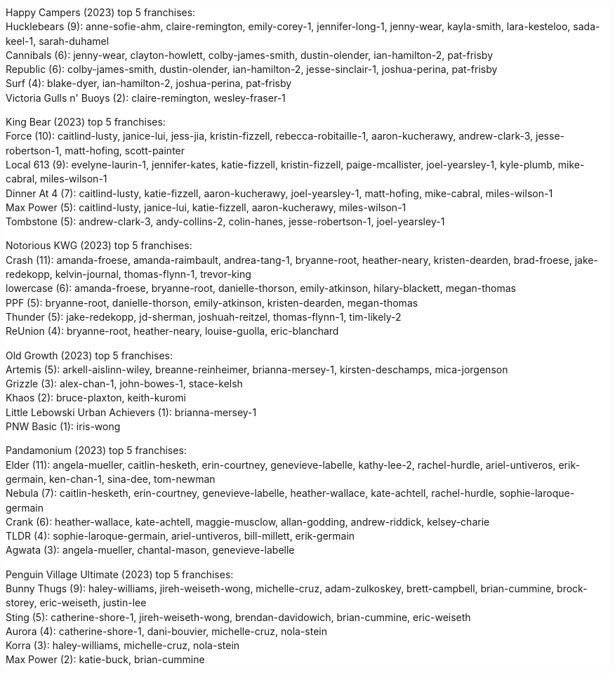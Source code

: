 Happy Campers (2023) top 5 franchises:  
Hucklebears (9): anne-sofie-ahm, claire-remington, emily-corey-1, jennifer-long-1, jenny-wear, kayla-smith, lara-kesteloo, sada-keel-1, sarah-duhamel    
Cannibals (6): jenny-wear, clayton-howlett, colby-james-smith, dustin-olender, ian-hamilton-2, pat-frisby    
Republic (6): colby-james-smith, dustin-olender, ian-hamilton-2, jesse-sinclair-1, joshua-perina, pat-frisby    
Surf (4): blake-dyer, ian-hamilton-2, joshua-perina, pat-frisby    
Victoria Gulls n' Buoys (2): claire-remington, wesley-fraser-1  

King Bear (2023) top 5 franchises:  
Force (10): caitlind-lusty, janice-lui, jess-jia, kristin-fizzell, rebecca-robitaille-1, aaron-kucherawy, andrew-clark-3, jesse-robertson-1, matt-hofing, scott-painter    
Local 613 (9): evelyne-laurin-1, jennifer-kates, katie-fizzell, kristin-fizzell, paige-mcallister, joel-yearsley-1, kyle-plumb, mike-cabral, miles-wilson-1    
Dinner At 4 (7): caitlind-lusty, katie-fizzell, aaron-kucherawy, joel-yearsley-1, matt-hofing, mike-cabral, miles-wilson-1    
Max Power (5): caitlind-lusty, janice-lui, katie-fizzell, aaron-kucherawy, miles-wilson-1    
Tombstone (5): andrew-clark-3, andy-collins-2, colin-hanes, jesse-robertson-1, joel-yearsley-1  

Notorious KWG (2023) top 5 franchises:  
Crash (11): amanda-froese, amanda-raimbault, andrea-tang-1, bryanne-root, heather-neary, kristen-dearden, brad-froese, jake-redekopp, kelvin-journal, thomas-flynn-1, trevor-king    
lowercase (6): amanda-froese, bryanne-root, danielle-thorson, emily-atkinson, hilary-blackett, megan-thomas    
PPF (5): bryanne-root, danielle-thorson, emily-atkinson, kristen-dearden, megan-thomas    
Thunder (5): jake-redekopp, jd-sherman, joshuah-reitzel, thomas-flynn-1, tim-likely-2    
ReUnion (4): bryanne-root, heather-neary, louise-guolla, eric-blanchard  

Old Growth (2023) top 5 franchises:  
Artemis (5): arkell-aislinn-wiley, breanne-reinheimer, brianna-mersey-1, kirsten-deschamps, mica-jorgenson    
Grizzle (3): alex-chan-1, john-bowes-1, stace-kelsh    
Khaos (2): bruce-plaxton, keith-kuromi    
Little Lebowski Urban Achievers (1): brianna-mersey-1    
PNW Basic (1): iris-wong  

Pandamonium (2023) top 5 franchises:  
Elder (11): angela-mueller, caitlin-hesketh, erin-courtney, genevieve-labelle, kathy-lee-2, rachel-hurdle, ariel-untiveros, erik-germain, ken-chan-1, sina-dee, tom-newman    
Nebula (7): caitlin-hesketh, erin-courtney, genevieve-labelle, heather-wallace, kate-achtell, rachel-hurdle, sophie-laroque-germain    
Crank (6): heather-wallace, kate-achtell, maggie-musclow, allan-godding, andrew-riddick, kelsey-charie    
TLDR (4): sophie-laroque-germain, ariel-untiveros, bill-millett, erik-germain    
Agwata (3): angela-mueller, chantal-mason, genevieve-labelle  

Penguin Village Ultimate (2023) top 5 franchises:  
Bunny Thugs (9): haley-williams, jireh-weiseth-wong, michelle-cruz, adam-zulkoskey, brett-campbell, brian-cummine, brock-storey, eric-weiseth, justin-lee    
Sting (5): catherine-shore-1, jireh-weiseth-wong, brendan-davidowich, brian-cummine, eric-weiseth    
Aurora (4): catherine-shore-1, dani-bouvier, michelle-cruz, nola-stein    
Korra (3): haley-williams, michelle-cruz, nola-stein    
Max Power (2): katie-buck, brian-cummine  
